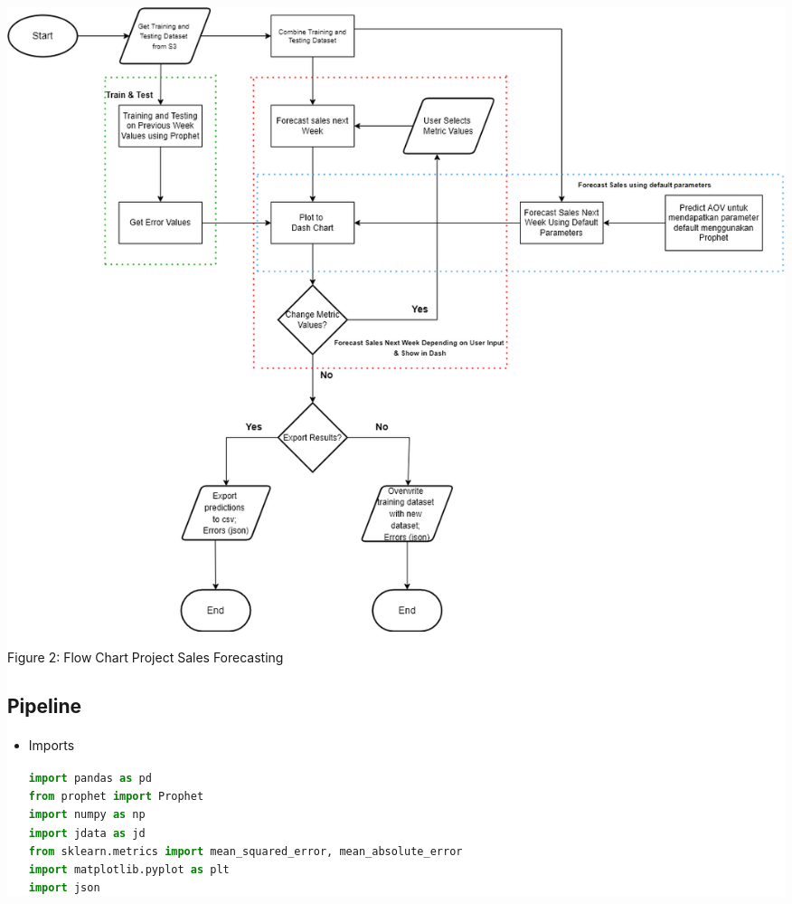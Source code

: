 ![Figure 2: Flow Chart Project Sales Forecasting](assets/Sales_Forecasting_Flowchart_v2.png)

Figure 2: Flow Chart Project Sales Forecasting

## Pipeline

- Imports
    
    ```python
    import pandas as pd
    from prophet import Prophet
    import numpy as np
    import jdata as jd
    from sklearn.metrics import mean_squared_error, mean_absolute_error
    import matplotlib.pyplot as plt
    import json
    ```
    